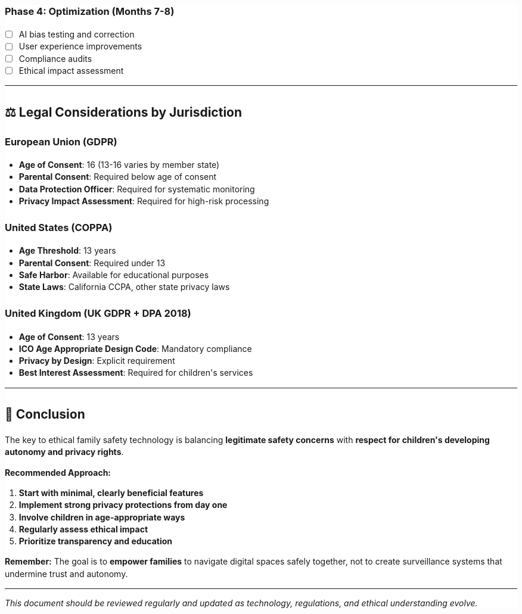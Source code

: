 ### Phase 4: Optimization (Months 7-8)
- [ ] AI bias testing and correction
- [ ] User experience improvements
- [ ] Compliance audits
- [ ] Ethical impact assessment

---

## ⚖️ Legal Considerations by Jurisdiction

### European Union (GDPR)
- **Age of Consent**: 16 (13-16 varies by member state)
- **Parental Consent**: Required below age of consent
- **Data Protection Officer**: Required for systematic monitoring
- **Privacy Impact Assessment**: Required for high-risk processing

### United States (COPPA)
- **Age Threshold**: 13 years
- **Parental Consent**: Required under 13
- **Safe Harbor**: Available for educational purposes
- **State Laws**: California CCPA, other state privacy laws

### United Kingdom (UK GDPR + DPA 2018)
- **Age of Consent**: 13 years
- **ICO Age Appropriate Design Code**: Mandatory compliance
- **Privacy by Design**: Explicit requirement
- **Best Interest Assessment**: Required for children's services

---

## 🎯 Conclusion

The key to ethical family safety technology is balancing **legitimate safety concerns** with **respect for children's developing autonomy and privacy rights**. 

**Recommended Approach:**
1. **Start with minimal, clearly beneficial features**
2. **Implement strong privacy protections from day one**
3. **Involve children in age-appropriate ways**
4. **Regularly assess ethical impact**
5. **Prioritize transparency and education**

**Remember:** The goal is to **empower families** to navigate digital spaces safely together, not to create surveillance systems that undermine trust and autonomy.

---

*This document should be reviewed regularly and updated as technology, regulations, and ethical understanding evolve.* 